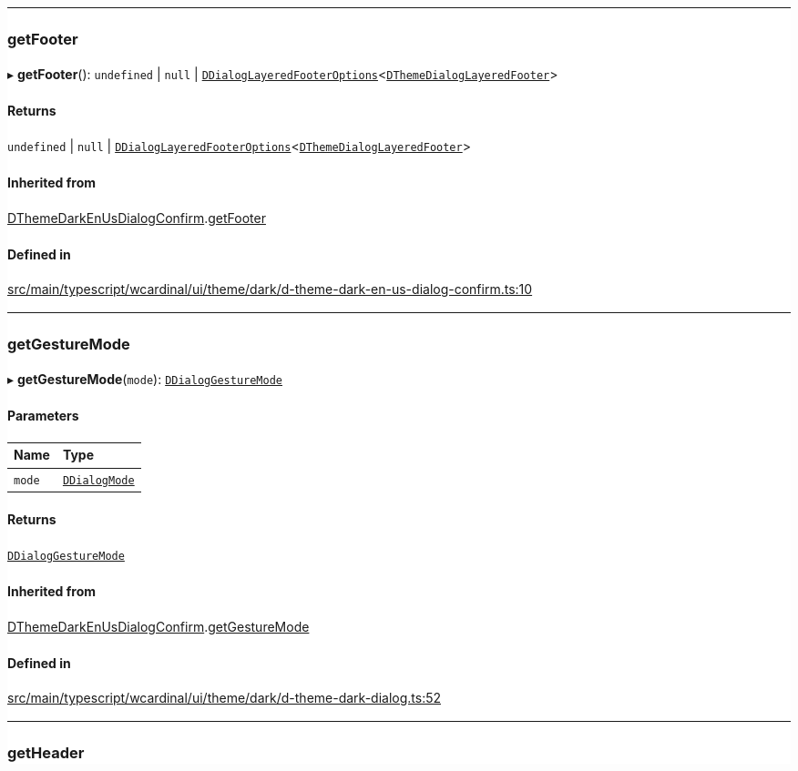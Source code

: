 ___

### getFooter

▸ **getFooter**(): `undefined` \| ``null`` \| [`DDialogLayeredFooterOptions`](../interfaces/DDialogLayeredFooterOptions.md)\<[`DThemeDialogLayeredFooter`](../interfaces/DThemeDialogLayeredFooter.md)\>

#### Returns

`undefined` \| ``null`` \| [`DDialogLayeredFooterOptions`](../interfaces/DDialogLayeredFooterOptions.md)\<[`DThemeDialogLayeredFooter`](../interfaces/DThemeDialogLayeredFooter.md)\>

#### Inherited from

[DThemeDarkEnUsDialogConfirm](DThemeDarkEnUsDialogConfirm.md).[getFooter](DThemeDarkEnUsDialogConfirm.md#getfooter)

#### Defined in

[src/main/typescript/wcardinal/ui/theme/dark/d-theme-dark-en-us-dialog-confirm.ts:10](https://github.com/winter-cardinal/winter-cardinal-ui/blob/v0.414.0/src/main/typescript/wcardinal/ui/theme/dark/d-theme-dark-en-us-dialog-confirm.ts#L10)

___

### getGestureMode

▸ **getGestureMode**(`mode`): [`DDialogGestureMode`](../index.md#ddialoggesturemode)

#### Parameters

| Name | Type |
| :------ | :------ |
| `mode` | [`DDialogMode`](../index.md#ddialogmode) |

#### Returns

[`DDialogGestureMode`](../index.md#ddialoggesturemode)

#### Inherited from

[DThemeDarkEnUsDialogConfirm](DThemeDarkEnUsDialogConfirm.md).[getGestureMode](DThemeDarkEnUsDialogConfirm.md#getgesturemode)

#### Defined in

[src/main/typescript/wcardinal/ui/theme/dark/d-theme-dark-dialog.ts:52](https://github.com/winter-cardinal/winter-cardinal-ui/blob/v0.414.0/src/main/typescript/wcardinal/ui/theme/dark/d-theme-dark-dialog.ts#L52)

___

### getHeader
